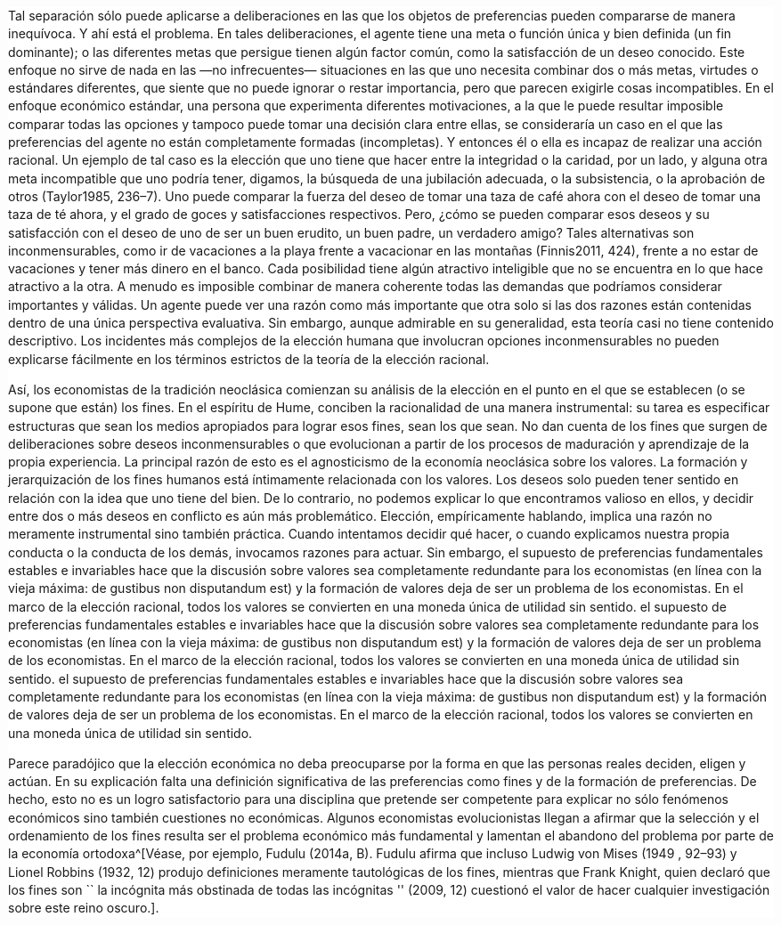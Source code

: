 Tal separación sólo puede aplicarse a deliberaciones en las que los objetos de preferencias pueden compararse de manera inequívoca. Y ahí está el problema. En tales deliberaciones, el agente tiene una meta o función única y bien definida (un fin dominante); o las diferentes metas que persigue tienen algún factor común, como la satisfacción de un deseo conocido. Este enfoque no sirve de nada en las —no infrecuentes— situaciones en las que uno necesita combinar dos o más metas, virtudes o estándares diferentes, que siente que no puede ignorar o restar importancia, pero que parecen exigirle cosas incompatibles. En el enfoque económico estándar, una persona que experimenta diferentes motivaciones, a la que le puede resultar imposible comparar todas las opciones y tampoco puede tomar una decisión clara entre ellas, se consideraría un caso en el que las preferencias del agente no están completamente formadas (incompletas). Y entonces él o ella es incapaz de realizar una acción racional. Un ejemplo de tal caso es la elección que uno tiene que hacer entre la integridad o la caridad, por un lado, y alguna otra meta incompatible que uno podría tener, digamos, la búsqueda de una jubilación adecuada, o la subsistencia, o la aprobación de otros (Taylor1985, 236–7). Uno puede comparar la fuerza del deseo de tomar una taza de café ahora con el deseo de tomar una taza de té ahora, y el grado de goces y satisfacciones respectivos. Pero, ¿cómo se pueden comparar esos deseos y su satisfacción con el deseo de uno de ser un buen erudito, un buen padre, un verdadero amigo? Tales alternativas son inconmensurables, como ir de vacaciones a la playa frente a vacacionar en las montañas (Finnis2011, 424), frente a no estar de vacaciones y tener más dinero en el banco. Cada posibilidad tiene algún atractivo inteligible que no se encuentra en lo que hace atractivo a la otra. A menudo es imposible combinar de manera coherente todas las demandas que podríamos considerar importantes y válidas. Un agente puede ver una razón como más importante que otra solo si las dos razones están contenidas dentro de una única perspectiva evaluativa. Sin embargo, aunque admirable en su generalidad, esta teoría casi no tiene contenido descriptivo. Los incidentes más complejos de la elección humana que involucran opciones inconmensurables no pueden explicarse fácilmente en los términos estrictos de la teoría de la elección racional.

Así, los economistas de la tradición neoclásica comienzan su análisis de la elección en el punto en el que se establecen (o se supone que están) los fines. En el espíritu de Hume, conciben la racionalidad de una manera instrumental: su tarea es especificar estructuras que sean los medios apropiados para lograr esos fines, sean los que sean. No dan cuenta de los fines que surgen de deliberaciones sobre deseos inconmensurables o que evolucionan a partir de los procesos de maduración y aprendizaje de la propia experiencia. La principal razón de esto es el agnosticismo de la economía neoclásica sobre los valores. La formación y jerarquización de los fines humanos está íntimamente relacionada con los valores. Los deseos solo pueden tener sentido en relación con la idea que uno tiene del bien. De lo contrario, no podemos explicar lo que encontramos valioso en ellos, y decidir entre dos o más deseos en conflicto es aún más problemático. Elección, empíricamente hablando, implica una razón no meramente instrumental sino también práctica. Cuando intentamos decidir qué hacer, o cuando explicamos nuestra propia conducta o la conducta de los demás, invocamos razones para actuar. Sin embargo, el supuesto de preferencias fundamentales estables e invariables hace que la discusión sobre valores sea completamente redundante para los economistas (en línea con la vieja máxima: de gustibus non disputandum est) y la formación de valores deja de ser un problema de los economistas. En el marco de la elección racional, todos los valores se convierten en una moneda única de utilidad sin sentido. el supuesto de preferencias fundamentales estables e invariables hace que la discusión sobre valores sea completamente redundante para los economistas (en línea con la vieja máxima: de gustibus non disputandum est) y la formación de valores deja de ser un problema de los economistas. En el marco de la elección racional, todos los valores se convierten en una moneda única de utilidad sin sentido. el supuesto de preferencias fundamentales estables e invariables hace que la discusión sobre valores sea completamente redundante para los economistas (en línea con la vieja máxima: de gustibus non disputandum est) y la formación de valores deja de ser un problema de los economistas. En el marco de la elección racional, todos los valores se convierten en una moneda única de utilidad sin sentido.

Parece paradójico que la elección económica no deba preocuparse por la forma en que las personas reales deciden, eligen y actúan. En su explicación falta una definición significativa de las preferencias como fines y de la formación de preferencias. De hecho, esto no es un logro satisfactorio para una disciplina que pretende ser competente para explicar no sólo fenómenos económicos sino también cuestiones no económicas. Algunos economistas evolucionistas llegan a afirmar que la selección y el ordenamiento de los fines resulta ser el problema económico más fundamental y lamentan el abandono del problema por parte de la economía ortodoxa^[Véase, por ejemplo, Fudulu (2014a, B). Fudulu afirma que incluso Ludwig von Mises (1949 , 92–93) y Lionel Robbins (1932, 12) produjo definiciones meramente tautológicas de los fines, mientras que Frank Knight, quien declaró que los fines son `` la incógnita más obstinada de todas las incógnitas '' (2009, 12) cuestionó el valor de hacer cualquier investigación sobre este reino oscuro.].
